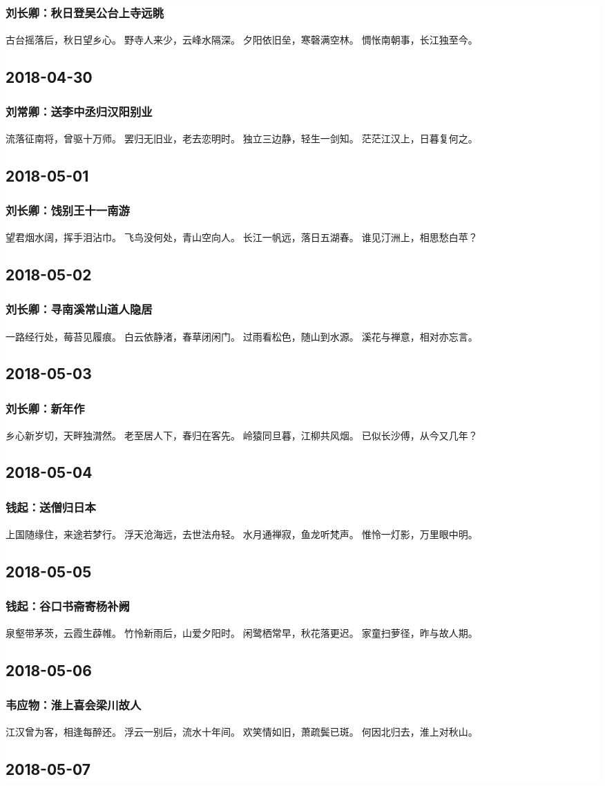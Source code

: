 ### 刘长卿：秋日登吴公台上寺远眺
古台摇落后，秋日望乡心。
野寺人来少，云峰水隔深。
夕阳依旧垒，寒磬满空林。
惆怅南朝事，长江独至今。
## 2018-04-30
### 刘常卿：送李中丞归汉阳别业
流落征南将，曾驱十万师。
罢归无旧业，老去恋明时。
独立三边静，轻生一剑知。
茫茫江汉上，日暮复何之。
## 2018-05-01
### 刘长卿：饯别王十一南游
望君烟水阔，挥手泪沾巾。
飞鸟没何处，青山空向人。
长江一帆远，落日五湖春。
谁见汀洲上，相思愁白苹？
## 2018-05-02
### 刘长卿：寻南溪常山道人隐居
一路经行处，莓苔见履痕。
白云依静渚，春草闭闲门。
过雨看松色，随山到水源。
溪花与禅意，相对亦忘言。
## 2018-05-03
### 刘长卿：新年作
乡心新岁切，天畔独潸然。
老至居人下，春归在客先。
岭猿同旦暮，江柳共风烟。
已似长沙傅，从今又几年？
## 2018-05-04
### 钱起：送僧归日本
上国随缘住，来途若梦行。
浮天沧海远，去世法舟轻。
水月通禅寂，鱼龙听梵声。
惟怜一灯影，万里眼中明。
## 2018-05-05
### 钱起：谷口书斋寄杨补阙
泉壑带茅茨，云霞生薜帷。
竹怜新雨后，山爱夕阳时。
闲鹭栖常早，秋花落更迟。
家童扫萝径，昨与故人期。
## 2018-05-06
### 韦应物：淮上喜会梁川故人
江汉曾为客，相逢每醉还。
浮云一别后，流水十年间。
欢笑情如旧，萧疏鬓已斑。
何因北归去，淮上对秋山。
## 2018-05-07